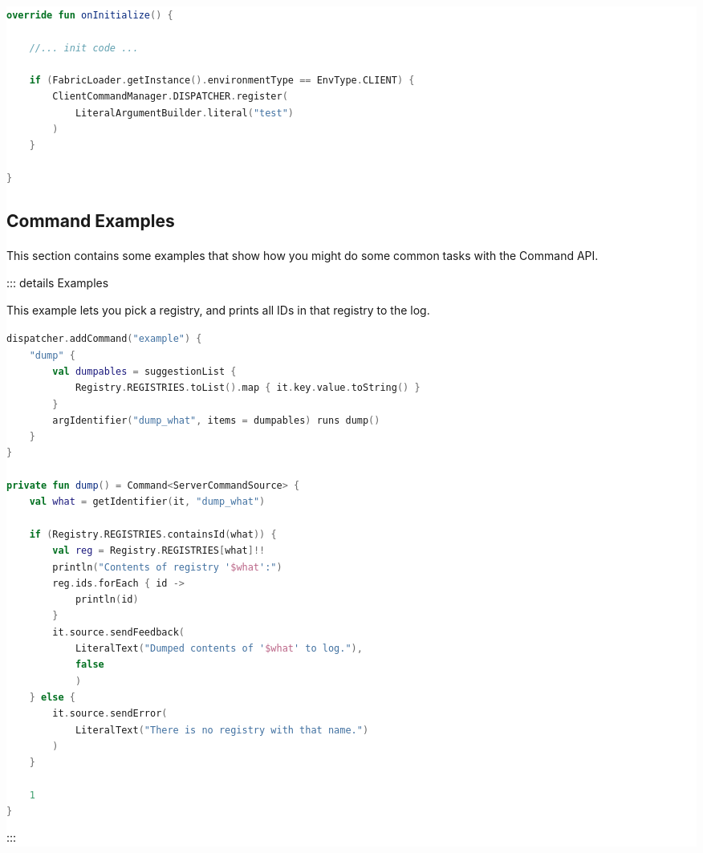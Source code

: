 ```kt
override fun onInitialize() {

	//... init code ...

	if (FabricLoader.getInstance().environmentType == EnvType.CLIENT) {
		ClientCommandManager.DISPATCHER.register(
			LiteralArgumentBuilder.literal("test")
		)
	}

}
```

</CodeGroupItem>

</CodeGroup>


## Command Examples

This section contains some examples that show how you might do some common tasks with the Command API.

::: details Examples

This example lets you pick a registry, and prints all IDs in that registry to the log.

```kt
dispatcher.addCommand("example") {
	"dump" {
		val dumpables = suggestionList { 
			Registry.REGISTRIES.toList().map { it.key.value.toString() } 
		}
		argIdentifier("dump_what", items = dumpables) runs dump()
	}
}

private fun dump() = Command<ServerCommandSource> {
	val what = getIdentifier(it, "dump_what")

	if (Registry.REGISTRIES.containsId(what)) {
		val reg = Registry.REGISTRIES[what]!!
		println("Contents of registry '$what':")
		reg.ids.forEach { id ->
			println(id)
		}
		it.source.sendFeedback(
			LiteralText("Dumped contents of '$what' to log."), 
			false
			)
	} else {
		it.source.sendError(
			LiteralText("There is no registry with that name.")
		)
	}

	1
}
```

:::
